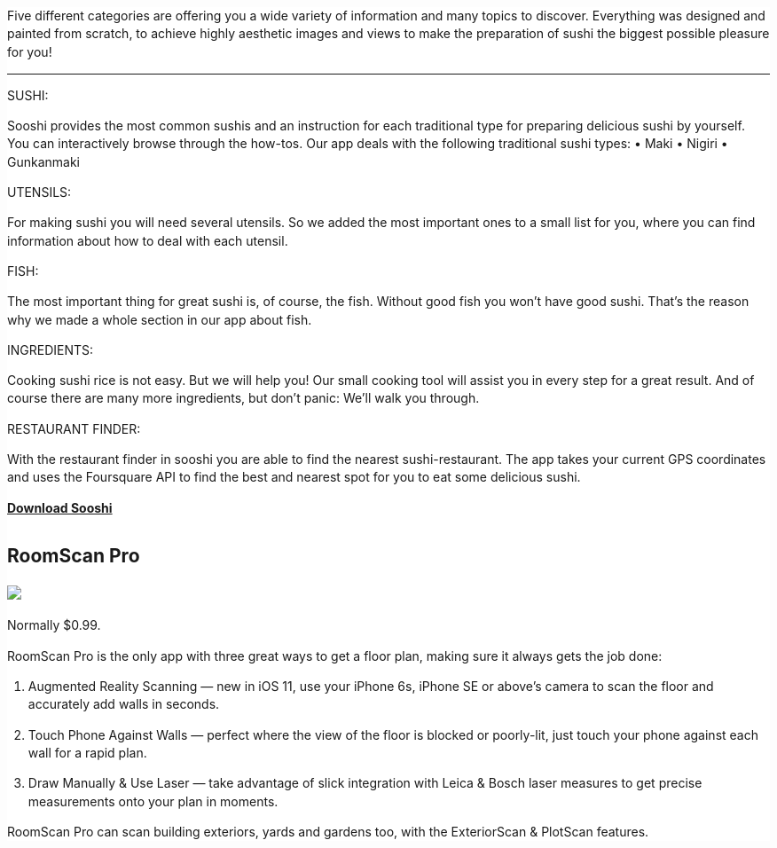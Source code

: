 Five different categories are offering you a wide variety of information and many topics to discover. Everything was designed and painted from scratch, to achieve highly aesthetic images and views to make the preparation of sushi the biggest possible pleasure for you!

***

SUSHI:

Sooshi provides the most common sushis and an instruction for each traditional type for preparing delicious sushi by yourself. You can interactively browse through the how-tos.
Our app deals with the following traditional sushi types:
• Maki
• Nigiri
• Gunkanmaki

UTENSILS:

For making sushi you will need several utensils. So we added the most important ones to a small list for you, where you can find information about how to deal with each utensil.

FISH:

The most important thing for great sushi is, of course, the fish. Without good fish you won’t have good sushi. That’s the reason why we made a whole section in our app about fish.

INGREDIENTS:

Cooking sushi rice is not easy. But we will help you! Our small cooking tool will assist you in every step for a great result. And of course there are many more ingredients, but don’t panic: We’ll walk you through.

RESTAURANT FINDER:

With the restaurant finder in sooshi you are able to find the nearest sushi-restaurant.
The app takes your current GPS coordinates and uses the Foursquare API to find the best and nearest spot for you to eat some delicious sushi.

<a class="pmc-tagger-itunes" href="https://itunes.apple.com/us/app/sooshi-all-about-sushi/id796531667?mt=8&amp;at=10lNUC" target="_blank" rel="nofollow noopener"><strong>Download Sooshi</strong></a>
<h2>RoomScan Pro</h2>
<img class="aligncenter" src="https://i1.wp.com/is4.mzstatic.com/image/thumb/Purple118/v4/77/76/1a/77761ac8-3c70-8000-4119-420ce5b2f1e3/source/520x293bb.jpg?quality=98&amp;strip=all" />

Normally $0.99.

RoomScan Pro is the only app with three great ways to get a floor plan, making sure it always gets the job done:

1. Augmented Reality Scanning — new in iOS 11, use your iPhone 6s, iPhone SE or above’s camera to scan the floor and accurately add walls in seconds.

2. Touch Phone Against Walls — perfect where the view of the floor is blocked or poorly-lit, just touch your phone against each wall for a rapid plan.

3. Draw Manually &amp; Use Laser — take advantage of slick integration with Leica &amp; Bosch laser measures to get precise measurements onto your plan in moments.

RoomScan Pro can scan building exteriors, yards and gardens too, with the ExteriorScan &amp; PlotScan features.
